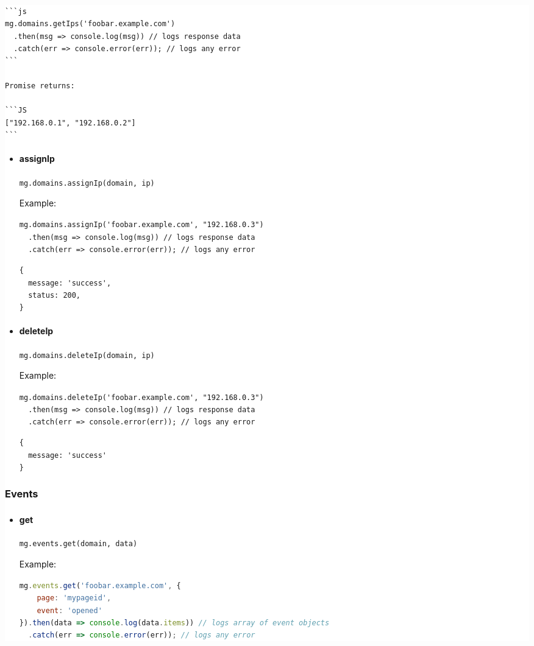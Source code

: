     ```js
    mg.domains.getIps('foobar.example.com')
      .then(msg => console.log(msg)) // logs response data
      .catch(err => console.error(err)); // logs any error
    ```

    Promise returns:

    ```JS
    ["192.168.0.1", "192.168.0.2"]
    ```

- #### assignIp
  `mg.domains.assignIp(domain, ip)`

  Example:

  ```JS
  mg.domains.assignIp('foobar.example.com', "192.168.0.3")
    .then(msg => console.log(msg)) // logs response data
    .catch(err => console.error(err)); // logs any error
  ```


  ```JS
  {
    message: 'success',
    status: 200,
  }
  ```

- #### deleteIp
  `mg.domains.deleteIp(domain, ip)`

  Example:

  ```JS
  mg.domains.deleteIp('foobar.example.com', "192.168.0.3")
    .then(msg => console.log(msg)) // logs response data
    .catch(err => console.error(err)); // logs any error
  ```

  ```JS
  {
    message: 'success'
  }
  ```

### Events

- #### get

  `mg.events.get(domain, data)`

  Example:

  ```js
  mg.events.get('foobar.example.com', {
      page: 'mypageid',
      event: 'opened'
  }).then(data => console.log(data.items)) // logs array of event objects
    .catch(err => console.error(err)); // logs any error
  ```
